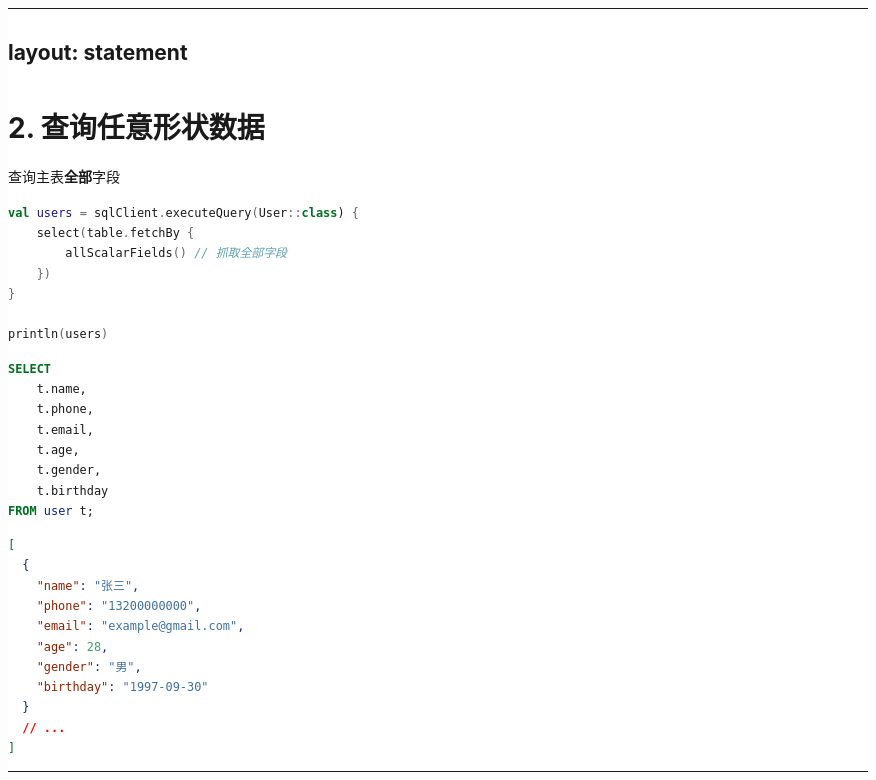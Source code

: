 </div>
</div>

---
layout: statement
---

# 2. 查询任意形状数据

查询主表**全部**字段

<div class="grid grid-cols-[1fr_1fr] gap-6">
<div>

```kotlin {all|3|7}{at:'1'}
val users = sqlClient.executeQuery(User::class) {
    select(table.fetchBy {
        allScalarFields() // 抓取全部字段
    })
}

println(users)
```

```sql {all|2-7|none}{at:'1'}
SELECT
    t.name,
    t.phone,
    t.email,
    t.age,
    t.gender,
    t.birthday
FROM user t;
```

</div>

<div>

```json {hide|hide|all}{at:'1'}
[
  {
    "name": "张三",
    "phone": "13200000000",
    "email": "example@gmail.com",
    "age": 28,
    "gender": "男",
    "birthday": "1997-09-30"
  }
  // ...
]
```

</div>
</div>

---